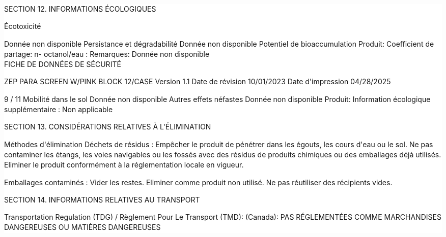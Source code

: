  
 
SECTION 12. INFORMATIONS ÉCOLOGIQUES 
 
Écotoxicité 
 
Donnée non disponible 
Persistance et dégradabilité 
Donnée non disponible 
Potentiel de bioaccumulation 
Produit: 
Coefficient de partage: n-
octanol/eau 
: Remarques: Donnée non disponible  
FICHE DE DONNÉES DE SÉCURITÉ 
 
ZEP PARA SCREEN W/PINK BLOCK  12/CASE 
Version 1.1 
Date de révision 10/01/2023 
Date d'impression 04/28/2025  
 
 
9 / 11 
Mobilité dans le sol 
Donnée non disponible 
Autres effets néfastes 
Donnée non disponible 
Produit: 
Information écologique 
supplémentaire 
:  Non applicable 
 
 
 
SECTION 13. CONSIDÉRATIONS RELATIVES À L'ÉLIMINATION 
 
Méthodes d'élimination 
Déchets de résidus 
: Empêcher le produit de pénétrer dans les égouts, les cours 
d'eau ou le sol. 
Ne pas contaminer les étangs, les voies navigables ou les 
fossés avec des résidus de produits chimiques ou des 
emballages déjà utilisés. 
Eliminer le produit conformément à la réglementation locale 
en vigueur. 
 
Emballages contaminés 
: Vider les restes. 
Eliminer comme produit non utilisé. 
Ne pas réutiliser des récipients vides. 
 
 
 
SECTION 14. INFORMATIONS RELATIVES AU TRANSPORT 
 
Transportation Regulation (TDG) / Règlement Pour Le Transport (TMD): (Canada): 
PAS RÉGLEMENTÉES COMME MARCHANDISES DANGEREUSES OU MATIÈRES 
DANGEREUSES 
 